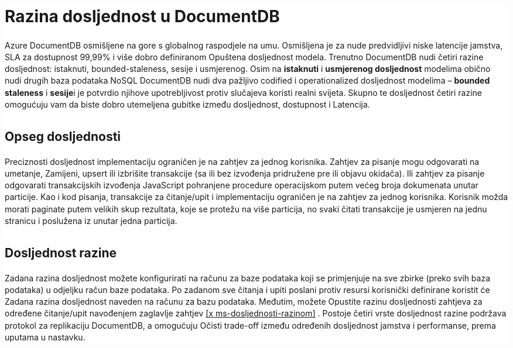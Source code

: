 <properties
    pageTitle="Razina dosljednost u DocumentDB | Microsoft Azure"
    description="DocumentDB ima četiri razine dosljednost radi usmjerenog dosljednost saldo, dostupnost i Latencija gubitke."
    keywords="usmjerenog dosljednost, documentdb, azure, Microsoft azure"
    services="documentdb"
    authors="syamkmsft"
    manager="jhubbard"
    editor="cgronlun"
    documentationCenter=""/>

<tags
    ms.service="documentdb"
    ms.workload="data-services"
    ms.tgt_pltfrm="na"
    ms.devlang="na"
    ms.topic="article"
    ms.date="08/24/2016"
    ms.author="syamk"/>

# <a name="consistency-levels-in-documentdb"></a>Razina dosljednost u DocumentDB

Azure DocumentDB osmišljene na gore s globalnog raspodjele na umu. Osmišljena je za nude predvidljivi niske latencije jamstva, SLA za dostupnost 99,99% i više dobro definiranom Opuštena dosljednost modela. Trenutno DocumentDB nudi četiri razine dosljednost: istaknuti, bounded-staleness, sesije i usmjerenog. Osim na **istaknuti** i **usmjerenog dosljednost** modelima obično nudi drugih baza podataka NoSQL DocumentDB nudi dva pažljivo codified i operationalized dosljednost modelima – **bounded staleness** i **sesije**i je potvrdio njihove upotrebljivost protiv slučajeva koristi realni svijeta. Skupno te dosljednost četiri razine omogućuju vam da biste dobro utemeljena gubitke između dosljednost, dostupnost i Latencija. 

## <a name="scope-of-consistency"></a>Opseg dosljednosti

Preciznosti dosljednost implementaciju ograničen je na zahtjev za jednog korisnika. Zahtjev za pisanje mogu odgovarati na umetanje, Zamijeni, upsert ili izbrišite transakcije (sa ili bez izvođenja pridružene pre ili objavu okidača). Ili zahtjev za pisanje odgovarati transakcijskih izvođenja JavaScript pohranjene procedure operacijskom putem većeg broja dokumenata unutar particije. Kao i kod pisanja, transakcije za čitanje/upit i implementaciju ograničen je na zahtjev za jednog korisnika. Korisnik možda morati paginate putem velikih skup rezultata, koje se protežu na više particija, no svaki čitati transakcije je usmjeren na jednu stranicu i poslužena iz unutar jedna particija.

## <a name="consistency-levels"></a>Dosljednost razine

Zadana razina dosljednost možete konfigurirati na računu za baze podataka koji se primjenjuje na sve zbirke (preko svih baza podataka) u odjeljku račun baze podataka. Po zadanom sve čitanja i upiti poslani protiv resursi korisnički definirane koristit će Zadana razina dosljednost naveden na računu za bazu podataka. Međutim, možete Opustite razinu dosljednosti zahtjeva za određene čitanje/upit navođenjem zaglavlje zahtjev [[x ms-dosljednosti-razinom]](https://msdn.microsoft.com/library/azure/mt632096.aspx) . Postoje četiri vrste dosljednost razine podržava protokol za replikaciju DocumentDB, a omogućuju Očisti trade-off između određenih dosljednost jamstva i performanse, prema uputama u nastavku.


[1]: ./media/documentdb-consistency-levels/consistency-tradeoffs.png